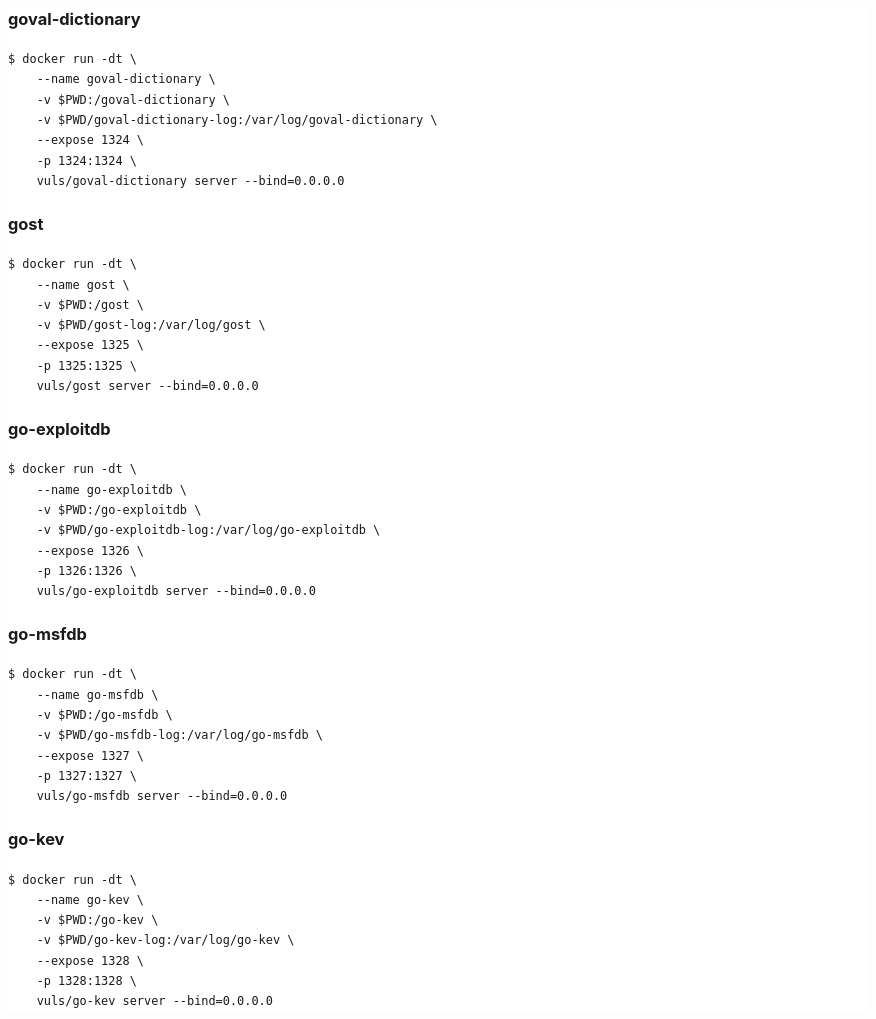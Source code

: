 ### goval-dictionary

```console
$ docker run -dt \
    --name goval-dictionary \
    -v $PWD:/goval-dictionary \
    -v $PWD/goval-dictionary-log:/var/log/goval-dictionary \
    --expose 1324 \
    -p 1324:1324 \
    vuls/goval-dictionary server --bind=0.0.0.0
```

### gost

```console
$ docker run -dt \
    --name gost \
    -v $PWD:/gost \
    -v $PWD/gost-log:/var/log/gost \
    --expose 1325 \
    -p 1325:1325 \
    vuls/gost server --bind=0.0.0.0
```

### go-exploitdb

```console
$ docker run -dt \
    --name go-exploitdb \
    -v $PWD:/go-exploitdb \
    -v $PWD/go-exploitdb-log:/var/log/go-exploitdb \
    --expose 1326 \
    -p 1326:1326 \
    vuls/go-exploitdb server --bind=0.0.0.0
```

### go-msfdb

```console
$ docker run -dt \
    --name go-msfdb \
    -v $PWD:/go-msfdb \
    -v $PWD/go-msfdb-log:/var/log/go-msfdb \
    --expose 1327 \
    -p 1327:1327 \
    vuls/go-msfdb server --bind=0.0.0.0
```

### go-kev

```console
$ docker run -dt \
    --name go-kev \
    -v $PWD:/go-kev \
    -v $PWD/go-kev-log:/var/log/go-kev \
    --expose 1328 \
    -p 1328:1328 \
    vuls/go-kev server --bind=0.0.0.0
```
